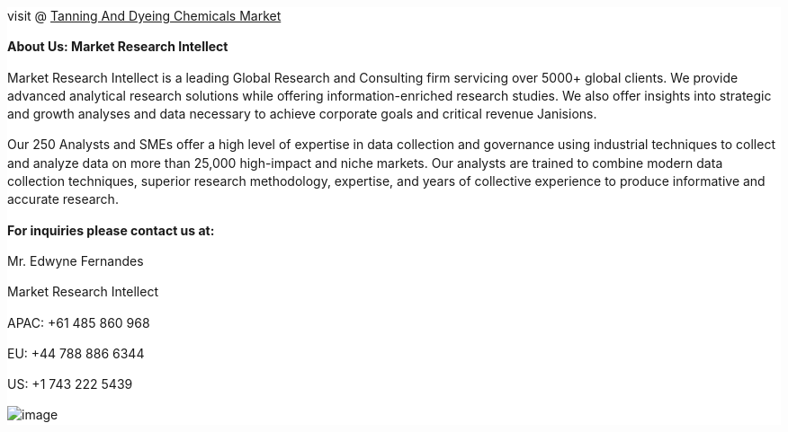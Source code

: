 visit&nbsp;@</strong>&nbsp;</span><span class="font-[700]"><a href="https://www.marketresearchintellect.com/product/global-tanning-and-dyeing-chemicals-market/?utm_source=Linkedin&utm_medium=808" target="_blank" data-tracking-control-name="article-ssr-frontend-pulse_little-text-block" data-tracking-will-navigate="" data-test-link="">Tanning And Dyeing Chemicals Market</a></span></p><p><strong><span class="font-[700]">About Us: Market Research Intellect</span></strong></p><p><span class="">Market Research Intellect is a leading Global Research and Consulting firm servicing over 5000+ global clients. We provide advanced analytical research solutions while offering information-enriched research studies.&nbsp;</span>We also offer insights into strategic and growth analyses and data necessary to achieve corporate goals and critical revenue Janisions.</p><p><span class="">Our 250 Analysts and SMEs offer a high level of expertise in data collection and governance using industrial techniques to collect and analyze data on more than 25,000 high-impact and niche markets. Our analysts are trained to combine modern data collection techniques, superior research methodology, expertise, and years of collective experience to produce informative and accurate research.</span></p><p><strong>For inquiries please contact us at:</strong></p><p>Mr. Edwyne Fernandes</p><p>Market Research Intellect</p><p>APAC: +61 485 860 968</p><p>EU: +44 788 886 6344</p><p>US: +1 743 222 5439</p>
![image](https://github.com/user-attachments/assets/29fabeb6-a25b-4aff-b587-6c86d40ac33b)
